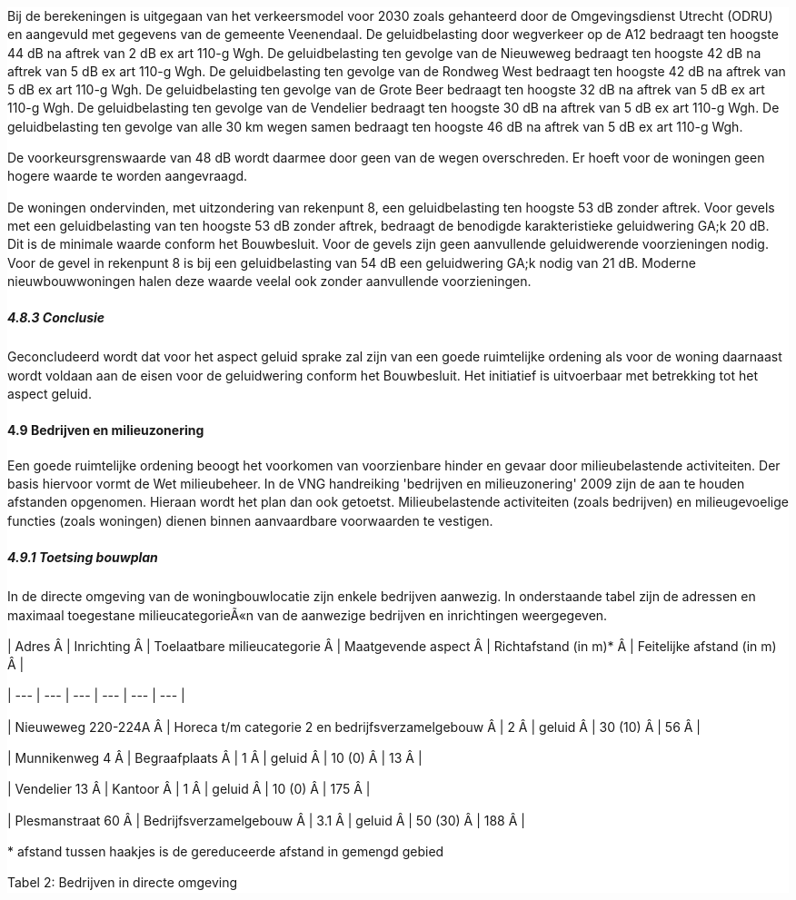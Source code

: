 Bij de berekeningen is uitgegaan van het verkeersmodel voor 2030 zoals gehanteerd door de Omgevingsdienst Utrecht (ODRU) en aangevuld met gegevens van de gemeente Veenendaal. De geluidbelasting door wegverkeer op de A12 bedraagt ten hoogste 44 dB na aftrek van 2 dB ex art 110\-g Wgh. De geluidbelasting ten gevolge van de Nieuweweg bedraagt ten hoogste 42 dB na aftrek van 5 dB ex art 110\-g Wgh. De geluidbelasting ten gevolge van de Rondweg West bedraagt ten hoogste 42 dB na aftrek van 5 dB ex art 110\-g Wgh. De geluidbelasting ten gevolge van de Grote Beer bedraagt ten hoogste 32 dB na aftrek van 5 dB ex art 110\-g Wgh. De geluidbelasting ten gevolge van de Vendelier bedraagt ten hoogste 30 dB na aftrek van 5 dB ex art 110\-g Wgh. De geluidbelasting ten gevolge van alle 30 km wegen samen bedraagt ten hoogste 46 dB na aftrek van 5 dB ex art 110\-g Wgh.

De voorkeursgrenswaarde van 48 dB wordt daarmee door geen van de wegen overschreden. Er hoeft voor de woningen geen hogere waarde te worden aangevraagd.

De woningen ondervinden, met uitzondering van rekenpunt 8, een geluidbelasting ten hoogste 53 dB zonder aftrek. Voor gevels met een geluidbelasting van ten hoogste 53 dB zonder aftrek, bedraagt de benodigde karakteristieke geluidwering GA;k 20 dB. Dit is de minimale waarde conform het Bouwbesluit. Voor de gevels zijn geen aanvullende geluidwerende voorzieningen nodig. Voor de gevel in rekenpunt 8 is bij een geluidbelasting van 54 dB een geluidwering GA;k nodig van 21 dB. Moderne nieuwbouwwoningen halen deze waarde veelal ook zonder aanvullende voorzieningen.

##### 4\.8\.3 Conclusie

Geconcludeerd wordt dat voor het aspect geluid sprake zal zijn van een goede ruimtelijke ordening als voor de woning daarnaast wordt voldaan aan de eisen voor de geluidwering conform het Bouwbesluit. Het initiatief is uitvoerbaar met betrekking tot het aspect geluid.

#### 4\.9 Bedrijven en milieuzonering

Een goede ruimtelijke ordening beoogt het voorkomen van voorzienbare hinder en gevaar door milieubelastende activiteiten. Der basis hiervoor vormt de Wet milieubeheer. In de VNG handreiking 'bedrijven en milieuzonering' 2009 zijn de aan te houden afstanden opgenomen. Hieraan wordt het plan dan ook getoetst. Milieubelastende activiteiten (zoals bedrijven) en milieugevoelige functies (zoals woningen) dienen binnen aanvaardbare voorwaarden te vestigen.

##### 4\.9\.1 Toetsing bouwplan

In de directe omgeving van de woningbouwlocatie zijn enkele bedrijven aanwezig. In onderstaande tabel zijn de adressen en maximaal toegestane milieucategorieÃ«n van de aanwezige bedrijven en inrichtingen weergegeven.

| Adres    Â | Inrichting    Â | Toelaatbare milieucategorie    Â | Maatgevende aspect    Â | Richtafstand (in m)\*    Â | Feitelijke afstand (in m)    Â |

| --- | --- | --- | --- | --- | --- |

| Nieuweweg 220\-224A    Â | Horeca t/m categorie 2 en bedrijfsverzamelgebouw    Â | 2    Â | geluid    Â | 30 (10\)    Â | 56    Â |

| Munnikenweg 4    Â | Begraafplaats    Â | 1    Â | geluid    Â | 10 (0\)    Â | 13    Â |

| Vendelier 13    Â | Kantoor    Â | 1    Â | geluid    Â | 10 (0\)    Â | 175    Â |

| Plesmanstraat 60    Â | Bedrijfsverzamelgebouw    Â | 3\.1    Â | geluid    Â | 50 (30\)    Â | 188    Â |

\* afstand tussen haakjes is de gereduceerde afstand in gemengd gebied

Tabel 2: Bedrijven in directe omgeving
